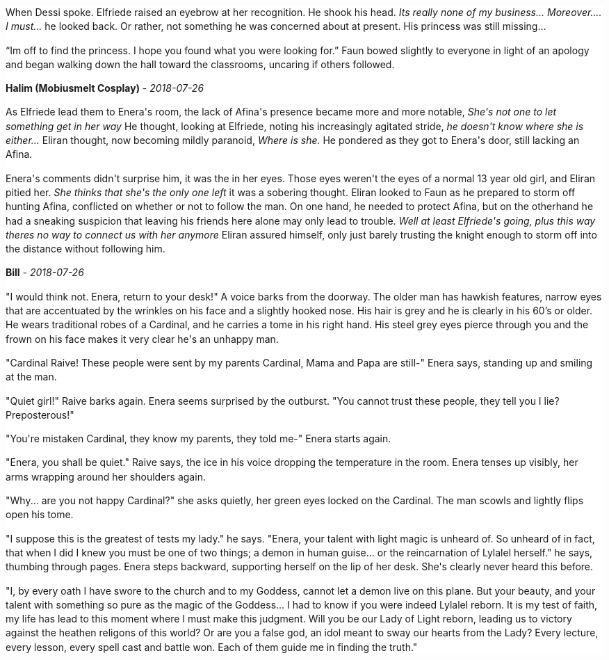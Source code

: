 When Dessi spoke. Elfriede raised an eyebrow at her recognition. He shook his head. *Its really none of my business… Moreover…. I must…* he looked back. Or rather, not something he was concerned about at present. His princess was still missing… 

“Im off to find the princess. I hope you found what you were looking for.” Faun bowed slightly to everyone in light of an apology and began walking down the hall toward the classrooms, uncaring if others followed.

**Halim (Mobiusmelt Cosplay)** - *2018-07-26*

As Elfriede lead them to Enera's room, the lack of Afina's presence became more and more notable, _She's not one to let something get in her way_ He thought, looking at Elfriede, noting his increasingly agitated stride, _he doesn't know where she is either..._ Eliran thought, now becoming mildly paranoid, _Where *is* she._ He pondered as they got to Enera's door, still lacking an Afina. 

Enera's comments didn't surprise him, it was the in her eyes. Those eyes weren't the eyes of a normal 13 year old girl, and Eliran pitied her. _She thinks that she's the only one left_ it was a sobering thought. Eliran looked to Faun as he prepared to storm off hunting Afina, conflicted on whether or not to follow the man. On one hand, he needed to protect Afina, but on the otherhand he had a sneaking suspicion that leaving his friends here alone may only lead to trouble. _Well at least Elfriede's going, plus this way theres no way to connect us with her anymore_ Eliran assured himself, only just barely trusting the knight enough to storm off into the distance without following him.

**Bill** - *2018-07-26*

"I would think not. Enera, return to your desk!" A voice barks from the doorway. The older man has hawkish features, narrow eyes that are accentuated by the wrinkles on his face and a slightly hooked nose. His hair is grey and he is clearly in his 60’s or older. He wears traditional robes of a Cardinal, and he carries a tome in his right hand. His steel grey eyes pierce through you and the frown on his face makes it very clear he's an unhappy man.

"Cardinal Raive! These people were sent by my parents Cardinal, Mama and Papa are still-" Enera says, standing up and smiling at the man.

"Quiet girl!" Raive barks again. Enera seems surprised by the outburst. "You cannot trust these people, they tell you I lie? Preposterous!"

"You're mistaken Cardinal, they know my parents, they told me-" Enera starts again.

"Enera, you shall be quiet." Raive says, the ice in his voice dropping the temperature in the room. Enera tenses up visibly, her arms wrapping around her shoulders again. 

"Why... are you not happy Cardinal?" she asks quietly, her green eyes locked on the Cardinal. The man scowls and lightly flips open his tome. 

"I suppose this is the greatest of tests my lady." he says. "Enera, your talent with light magic is unheard of. So unheard of in fact, that when I did I knew you must be one of two things; a demon in human guise... or the reincarnation of Lylalel herself." he says, thumbing through pages. Enera steps backward, supporting herself on the lip of her desk. She's clearly never heard this before.

"I, by every oath I have swore to the church and to my Goddess, cannot let a demon live on this plane. But your beauty, and your talent with something so pure as the magic of the Goddess... I had to know if you were indeed Lylalel reborn. It is my test of faith, my life has lead to this moment where I must make this judgment. Will you be our Lady of Light reborn, leading us to victory against the heathen religons of this world? Or are you a false god, an idol meant to sway our hearts from the Lady? Every lecture, every lesson, every spell cast and battle won. Each of them guide me in finding the truth."
